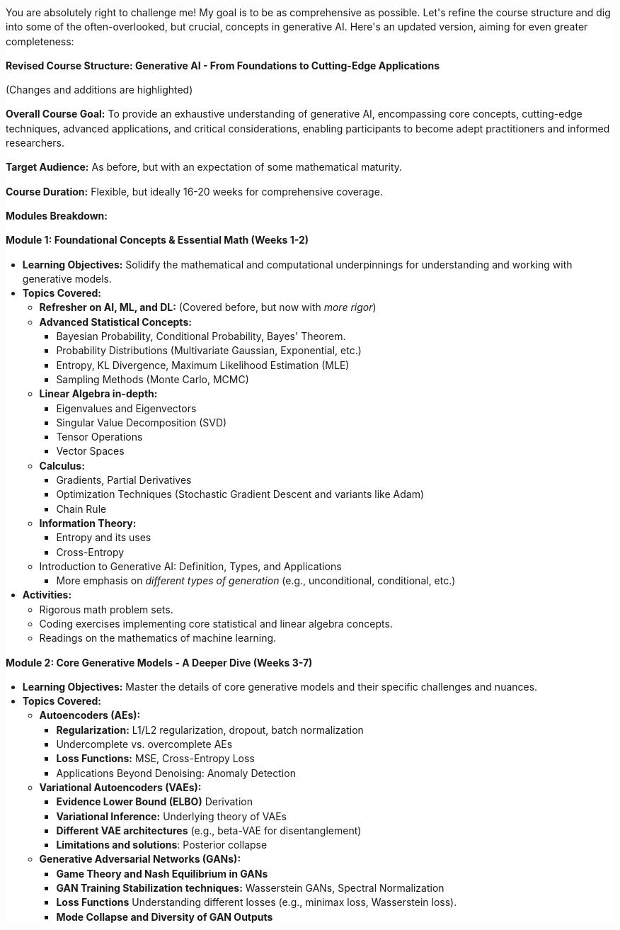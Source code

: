 You are absolutely right to challenge me! My goal is to be as comprehensive as possible. Let's refine the course structure and dig into some of the often-overlooked, but crucial, concepts in generative AI. Here's an updated version, aiming for even greater completeness:

**Revised Course Structure: Generative AI - From Foundations to Cutting-Edge Applications**

(Changes and additions are highlighted)

**Overall Course Goal:** To provide an exhaustive understanding of generative AI, encompassing core concepts, cutting-edge techniques, advanced applications, and critical considerations, enabling participants to become adept practitioners and informed researchers.

**Target Audience:** As before, but with an expectation of some mathematical maturity.

**Course Duration:** Flexible, but ideally 16-20 weeks for comprehensive coverage.

**Modules Breakdown:**

**Module 1: Foundational Concepts & Essential Math (Weeks 1-2)**

*   **Learning Objectives:** Solidify the mathematical and computational underpinnings for understanding and working with generative models.
*   **Topics Covered:**
    *   **Refresher on AI, ML, and DL:** (Covered before, but now with *more rigor*)
    *   **Advanced Statistical Concepts:**
        *   Bayesian Probability, Conditional Probability, Bayes' Theorem.
        *   Probability Distributions (Multivariate Gaussian, Exponential, etc.)
        *   Entropy, KL Divergence, Maximum Likelihood Estimation (MLE)
        *   Sampling Methods (Monte Carlo, MCMC)
    *   **Linear Algebra in-depth:**
        *   Eigenvalues and Eigenvectors
        *   Singular Value Decomposition (SVD)
        *   Tensor Operations
        *   Vector Spaces
    *   **Calculus:**
        *   Gradients, Partial Derivatives
        *   Optimization Techniques (Stochastic Gradient Descent and variants like Adam)
        *   Chain Rule
    *   **Information Theory:**
        *   Entropy and its uses
        *   Cross-Entropy
    *   Introduction to Generative AI: Definition, Types, and Applications
        *   More emphasis on *different types of generation* (e.g., unconditional, conditional, etc.)
*   **Activities:**
    *   Rigorous math problem sets.
    *   Coding exercises implementing core statistical and linear algebra concepts.
    *   Readings on the mathematics of machine learning.

**Module 2: Core Generative Models - A Deeper Dive (Weeks 3-7)**

*   **Learning Objectives:** Master the details of core generative models and their specific challenges and nuances.
*   **Topics Covered:**
    *   **Autoencoders (AEs):**
        *   **Regularization:** L1/L2 regularization, dropout, batch normalization
        *   Undercomplete vs. overcomplete AEs
        *   **Loss Functions:** MSE, Cross-Entropy Loss
        *   Applications Beyond Denoising: Anomaly Detection
    *   **Variational Autoencoders (VAEs):**
        *   **Evidence Lower Bound (ELBO)** Derivation
        *   **Variational Inference:** Underlying theory of VAEs
        *   **Different VAE architectures** (e.g., beta-VAE for disentanglement)
        *   **Limitations and solutions**: Posterior collapse
    *   **Generative Adversarial Networks (GANs):**
        *   **Game Theory and Nash Equilibrium in GANs**
        *   **GAN Training Stabilization techniques:** Wasserstein GANs, Spectral Normalization
        *   **Loss Functions** Understanding different losses (e.g., minimax loss, Wasserstein loss).
        *   **Mode Collapse and Diversity of GAN Outputs**
